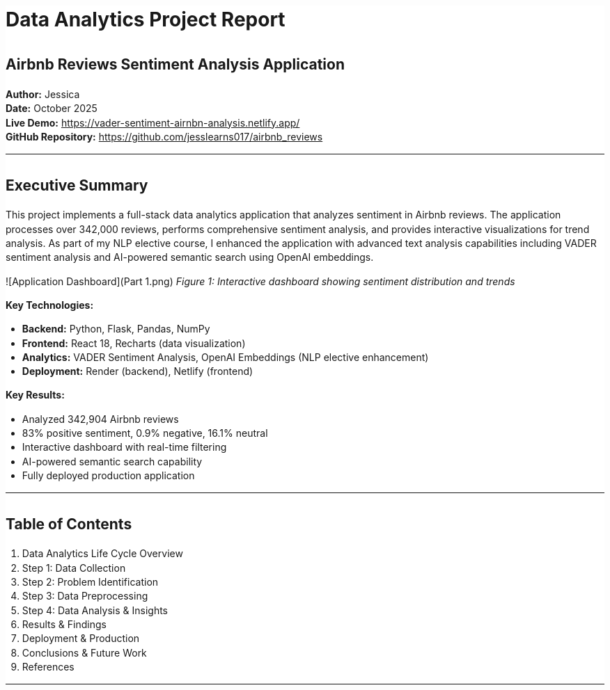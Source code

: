 # Data Analytics Project Report
## Airbnb Reviews Sentiment Analysis Application

**Author:** Jessica  
**Date:** October 2025  
**Live Demo:** https://vader-sentiment-airnbn-analysis.netlify.app/  
**GitHub Repository:** https://github.com/jesslearns017/airbnb_reviews

---

## Executive Summary

This project implements a full-stack data analytics application that analyzes sentiment in Airbnb reviews. The application processes over 342,000 reviews, performs comprehensive sentiment analysis, and provides interactive visualizations for trend analysis. As part of my NLP elective course, I enhanced the application with advanced text analysis capabilities including VADER sentiment analysis and AI-powered semantic search using OpenAI embeddings.

![Application Dashboard](Part 1.png)
*Figure 1: Interactive dashboard showing sentiment distribution and trends*

**Key Technologies:**
- **Backend:** Python, Flask, Pandas, NumPy
- **Frontend:** React 18, Recharts (data visualization)
- **Analytics:** VADER Sentiment Analysis, OpenAI Embeddings (NLP elective enhancement)
- **Deployment:** Render (backend), Netlify (frontend)

**Key Results:**
- Analyzed 342,904 Airbnb reviews
- 83% positive sentiment, 0.9% negative, 16.1% neutral
- Interactive dashboard with real-time filtering
- AI-powered semantic search capability
- Fully deployed production application

---

## Table of Contents

1. Data Analytics Life Cycle Overview
2. Step 1: Data Collection
3. Step 2: Problem Identification
4. Step 3: Data Preprocessing
5. Step 4: Data Analysis & Insights
6. Results & Findings
7. Deployment & Production
8. Conclusions & Future Work
9. References

---
